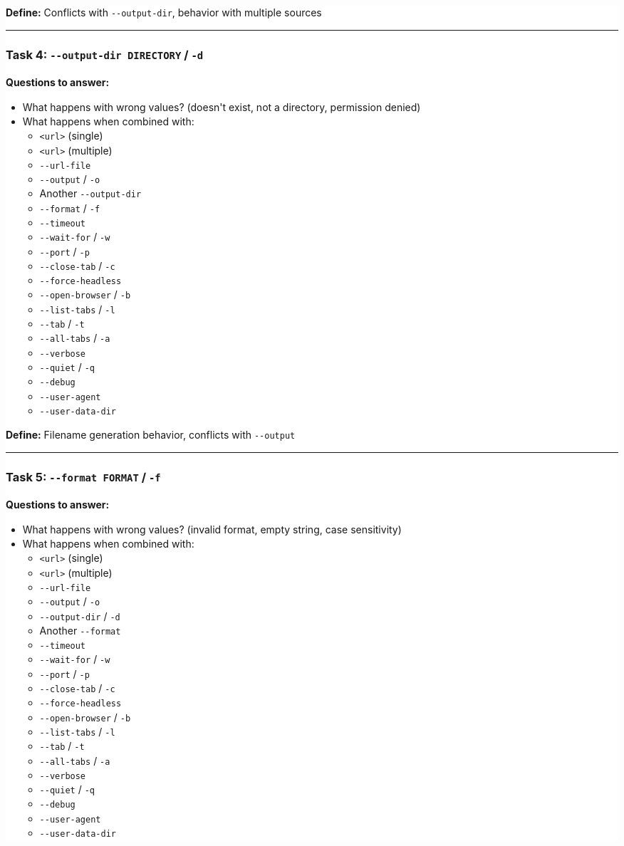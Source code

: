 **Define:** Conflicts with `--output-dir`, behavior with multiple sources

---

### Task 4: `--output-dir DIRECTORY` / `-d`

**Questions to answer:**
- What happens with wrong values? (doesn't exist, not a directory, permission denied)
- What happens when combined with:
  - `<url>` (single)
  - `<url>` (multiple)
  - `--url-file`
  - `--output` / `-o`
  - Another `--output-dir`
  - `--format` / `-f`
  - `--timeout`
  - `--wait-for` / `-w`
  - `--port` / `-p`
  - `--close-tab` / `-c`
  - `--force-headless`
  - `--open-browser` / `-b`
  - `--list-tabs` / `-l`
  - `--tab` / `-t`
  - `--all-tabs` / `-a`
  - `--verbose`
  - `--quiet` / `-q`
  - `--debug`
  - `--user-agent`
  - `--user-data-dir`

**Define:** Filename generation behavior, conflicts with `--output`

---

### Task 5: `--format FORMAT` / `-f`

**Questions to answer:**
- What happens with wrong values? (invalid format, empty string, case sensitivity)
- What happens when combined with:
  - `<url>` (single)
  - `<url>` (multiple)
  - `--url-file`
  - `--output` / `-o`
  - `--output-dir` / `-d`
  - Another `--format`
  - `--timeout`
  - `--wait-for` / `-w`
  - `--port` / `-p`
  - `--close-tab` / `-c`
  - `--force-headless`
  - `--open-browser` / `-b`
  - `--list-tabs` / `-l`
  - `--tab` / `-t`
  - `--all-tabs` / `-a`
  - `--verbose`
  - `--quiet` / `-q`
  - `--debug`
  - `--user-agent`
  - `--user-data-dir`
